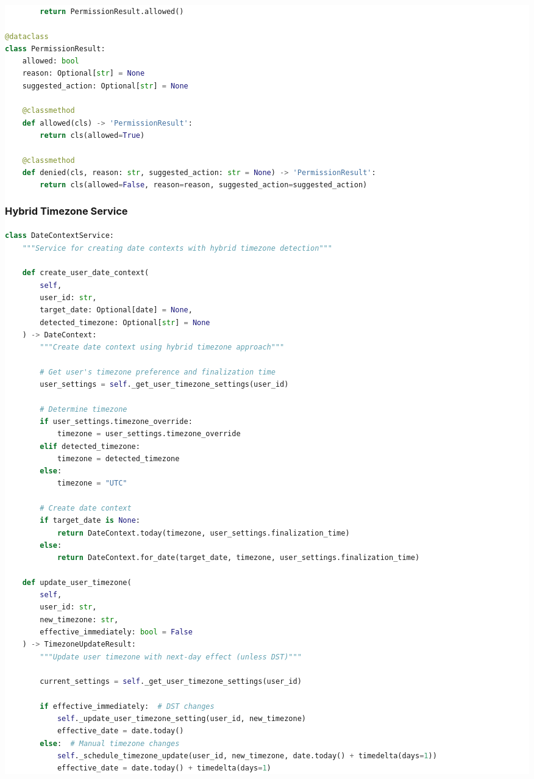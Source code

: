 ```python
        return PermissionResult.allowed()

@dataclass
class PermissionResult:
    allowed: bool
    reason: Optional[str] = None
    suggested_action: Optional[str] = None
    
    @classmethod
    def allowed(cls) -> 'PermissionResult':
        return cls(allowed=True)
    
    @classmethod
    def denied(cls, reason: str, suggested_action: str = None) -> 'PermissionResult':
        return cls(allowed=False, reason=reason, suggested_action=suggested_action)
```

### **Hybrid Timezone Service**
```python
class DateContextService:
    """Service for creating date contexts with hybrid timezone detection"""
    
    def create_user_date_context(
        self, 
        user_id: str, 
        target_date: Optional[date] = None,
        detected_timezone: Optional[str] = None
    ) -> DateContext:
        """Create date context using hybrid timezone approach"""
        
        # Get user's timezone preference and finalization time
        user_settings = self._get_user_timezone_settings(user_id)
        
        # Determine timezone
        if user_settings.timezone_override:
            timezone = user_settings.timezone_override
        elif detected_timezone:
            timezone = detected_timezone
        else:
            timezone = "UTC"
        
        # Create date context
        if target_date is None:
            return DateContext.today(timezone, user_settings.finalization_time)
        else:
            return DateContext.for_date(target_date, timezone, user_settings.finalization_time)
    
    def update_user_timezone(
        self, 
        user_id: str, 
        new_timezone: str,
        effective_immediately: bool = False
    ) -> TimezoneUpdateResult:
        """Update user timezone with next-day effect (unless DST)"""
        
        current_settings = self._get_user_timezone_settings(user_id)
        
        if effective_immediately:  # DST changes
            self._update_user_timezone_setting(user_id, new_timezone)
            effective_date = date.today()
        else:  # Manual timezone changes
            self._schedule_timezone_update(user_id, new_timezone, date.today() + timedelta(days=1))
            effective_date = date.today() + timedelta(days=1)
```